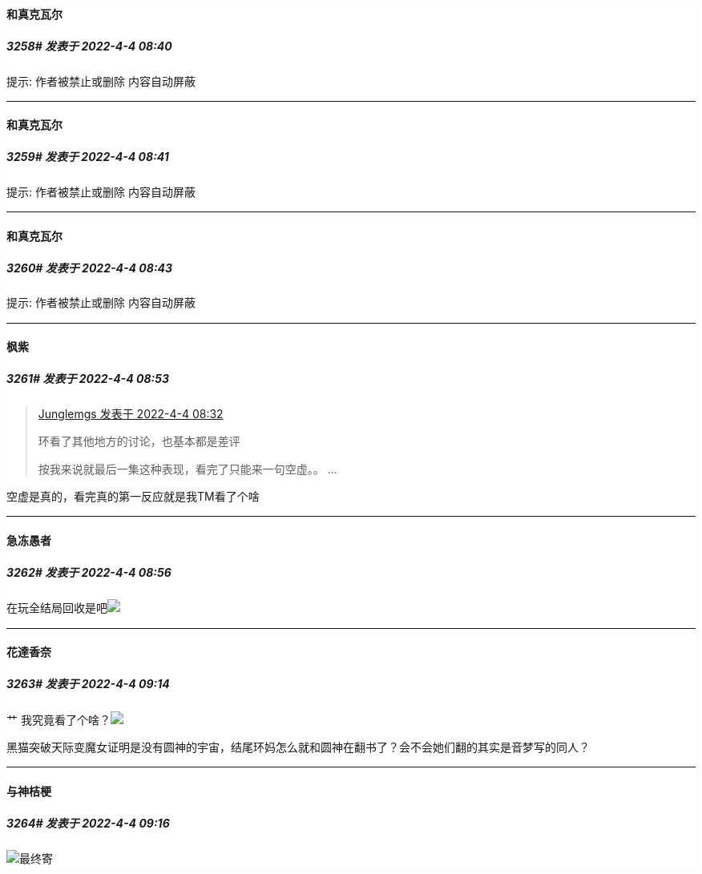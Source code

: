 ####  和真克瓦尔  
##### 3258#       发表于 2022-4-4 08:40

提示: 作者被禁止或删除 内容自动屏蔽

*****

####  和真克瓦尔  
##### 3259#       发表于 2022-4-4 08:41

提示: 作者被禁止或删除 内容自动屏蔽

*****

####  和真克瓦尔  
##### 3260#       发表于 2022-4-4 08:43

提示: 作者被禁止或删除 内容自动屏蔽

*****

####  枫紫  
##### 3261#       发表于 2022-4-4 08:53

<blockquote><a href="httphttps://bbs.saraba1st.com/2b/forum.php?mod=redirect&amp;goto=findpost&amp;pid=55306937&amp;ptid=2009193" target="_blank">Junglemgs 发表于 2022-4-4 08:32</a>

环看了其他地方的讨论，也基本都是差评

按我来说就最后一集这种表现，看完了只能来一句空虚。。 ...</blockquote>
空虚是真的，看完真的第一反应就是我TM看了个啥

*****

####  急冻愚者  
##### 3262#       发表于 2022-4-4 08:56

在玩全结局回收是吧<img src="https://static.saraba1st.com/image/smiley/face2017/001.png" referrerpolicy="no-referrer">

*****

####  花達香奈  
##### 3263#       发表于 2022-4-4 09:14

艹 我究竟看了个啥？<img src="https://static.saraba1st.com/image/smiley/face2017/068.png" referrerpolicy="no-referrer">

黑猫突破天际变魔女证明是没有圆神的宇宙，结尾环妈怎么就和圆神在翻书了？会不会她们翻的其实是音梦写的同人？

*****

####  与神桔梗  
##### 3264#       发表于 2022-4-4 09:16

<img src="https://static.saraba1st.com/image/smiley/face2017/067.png" referrerpolicy="no-referrer">最终寄
